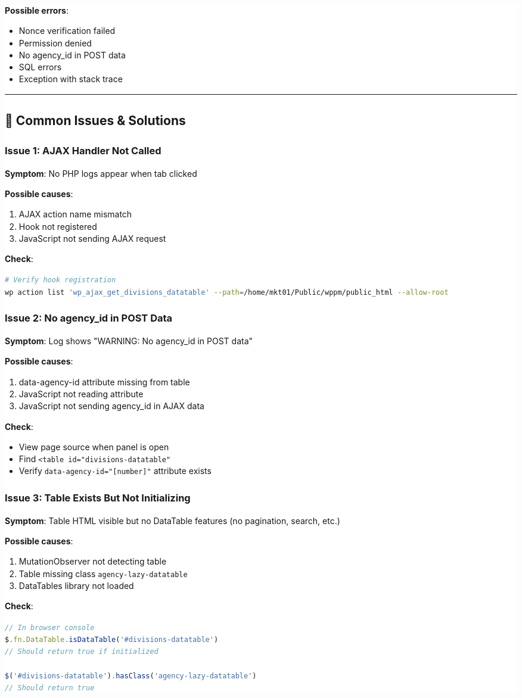 **Possible errors**:
- Nonce verification failed
- Permission denied
- No agency_id in POST data
- SQL errors
- Exception with stack trace

---

## 🐛 Common Issues & Solutions

### Issue 1: AJAX Handler Not Called

**Symptom**: No PHP logs appear when tab clicked

**Possible causes**:
1. AJAX action name mismatch
2. Hook not registered
3. JavaScript not sending AJAX request

**Check**:
```bash
# Verify hook registration
wp action list 'wp_ajax_get_divisions_datatable' --path=/home/mkt01/Public/wppm/public_html --allow-root
```

### Issue 2: No agency_id in POST Data

**Symptom**: Log shows "WARNING: No agency_id in POST data"

**Possible causes**:
1. data-agency-id attribute missing from table
2. JavaScript not reading attribute
3. JavaScript not sending agency_id in AJAX data

**Check**:
- View page source when panel is open
- Find `<table id="divisions-datatable"`
- Verify `data-agency-id="[number]"` attribute exists

### Issue 3: Table Exists But Not Initializing

**Symptom**: Table HTML visible but no DataTable features (no pagination, search, etc.)

**Possible causes**:
1. MutationObserver not detecting table
2. Table missing class `agency-lazy-datatable`
3. DataTables library not loaded

**Check**:
```javascript
// In browser console
$.fn.DataTable.isDataTable('#divisions-datatable')
// Should return true if initialized

$('#divisions-datatable').hasClass('agency-lazy-datatable')
// Should return true
```
